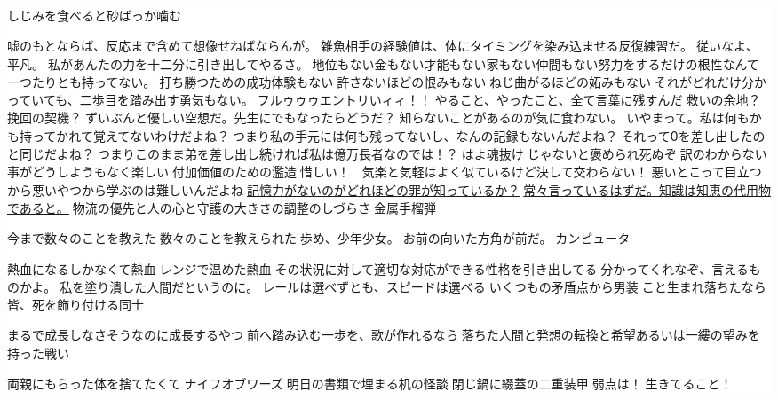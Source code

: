 しじみを食べると砂ばっか噛む

嘘のもとならば、反応まで含めて想像せねばならんが。
雑魚相手の経験値は、体にタイミングを染み込ませる反復練習だ。
従いなよ、平凡。
私があんたの力を十二分に引き出してやるさ。
地位もない金もない才能もない家もない仲間もない努力をするだけの根性なんて一つたりとも持ってない。
打ち勝つための成功体験もない
許さないほどの恨みもない
ねじ曲がるほどの妬みもない
それがどれだけ分かっていても、二歩目を踏み出す勇気もない。
フルゥゥゥエントリいィィ！！
やること、やったこと、全て言葉に残すんだ
救いの余地？　挽回の契機？
ずいぶんと優しい空想だ。先生にでもなったらどうだ？
知らないことがあるのが気に食わない。
いやまって。私は何もかも持ってかれて覚えてないわけだよね？
つまり私の手元には何も残ってないし、なんの記録もないんだよね？
それって0を差し出したのと同じだよね？
つまりこのまま弟を差し出し続ければ私は億万長者なのでは！？
はよ魂抜け
じゃないと褒められ死ぬぞ
訳のわからない事がどうしようもなく楽しい
付加価値のための濫造
惜しい！　気楽と気軽はよく似ているけど決して交わらない！
悪いとこって目立つから悪いやつから学ぶのは難しいんだよね
[記憶力がないのがどれほどの罪が知っているか？](Info/記憶力がないのがどれほどの罪が知っているか？.md)
[常々言っているはずだ。知識は知恵の代用物であると。](Info/常々言っているはずだ。知識は知恵の代用物であると。.md)
物流の優先と人の心と守護の大きさの調整のしづらさ
金属手榴弾


今まで数々のことを教えた
数々のことを教えられた
歩め、少年少女。
お前の向いた方角が前だ。
カンピュータ

熱血になるしかなくて熱血
レンジで温めた熱血
その状況に対して適切な対応ができる性格を引き出してる
分かってくれなぞ、言えるものかよ。
私を塗り潰した人間だというのに。
レールは選べずとも、スピードは選べる
いくつもの矛盾点から男装
こと生まれ落ちたなら皆、死を飾り付ける同士


まるで成長しなさそうなのに成長するやつ
前へ踏み込む一歩を、歌が作れるなら
落ちた人間と発想の転換と希望あるいは一縷の望みを持った戦い

両親にもらった体を捨てたくて
ナイフオブワーズ
明日の書類で埋まる机の怪談
閉じ鍋に綴蓋の二重装甲
弱点は！
生きてること！
